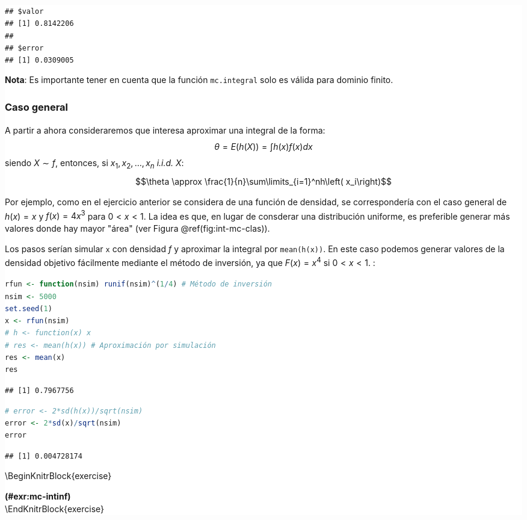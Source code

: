 ```
## $valor
## [1] 0.8142206
## 
## $error
## [1] 0.0309005
```

**Nota**: Es importante tener en cuenta que la función `mc.integral` solo es válida para dominio finito.

### Caso general

A partir a ahora consideraremos que interesa aproximar una integral de la forma:
$$\theta = E\left( h\left( X\right) \right) = \int h\left( x\right) f(x)dx$$siendo
$X\sim f$, entonces, si $x_1,x_2,\ldots ,x_n$ *i.i.d.*
$X$:
$$\theta \approx \frac{1}{n}\sum\limits_{i=1}^nh\left( x_i\right)$$

Por ejemplo, como en el ejercicio anterior se considera de una función de densidad, 
se correspondería con el caso general de $h(x) = x$ y $f(x) = 4x^3$ para $0<x<1$.
La idea es que, en lugar de consderar una distribución uniforme, 
es preferible generar más valores donde hay mayor "área" (ver Figura \@ref(fig:int-mc-clas)).

Los pasos serían simular `x` con densidad $f$ y aproximar la integral por `mean(h(x))`.
En este caso podemos generar valores de la densidad objetivo fácilmente mediante el método de inversión,
ya que $F(x) = x^4$ si $0<x<1$.
:


```r
rfun <- function(nsim) runif(nsim)^(1/4) # Método de inversión
nsim <- 5000
set.seed(1)
x <- rfun(nsim)
# h <- function(x) x
# res <- mean(h(x)) # Aproximación por simulación 
res <- mean(x)
res
```

```
## [1] 0.7967756
```

```r
# error <- 2*sd(h(x))/sqrt(nsim)
error <- 2*sd(x)/sqrt(nsim)
error
```

```
## [1] 0.004728174
```


\BeginKnitrBlock{exercise}<div class="exercise"><span class="exercise" id="exr:mc-intinf"><strong>(\#exr:mc-intinf) </strong></span></div>\EndKnitrBlock{exercise}
